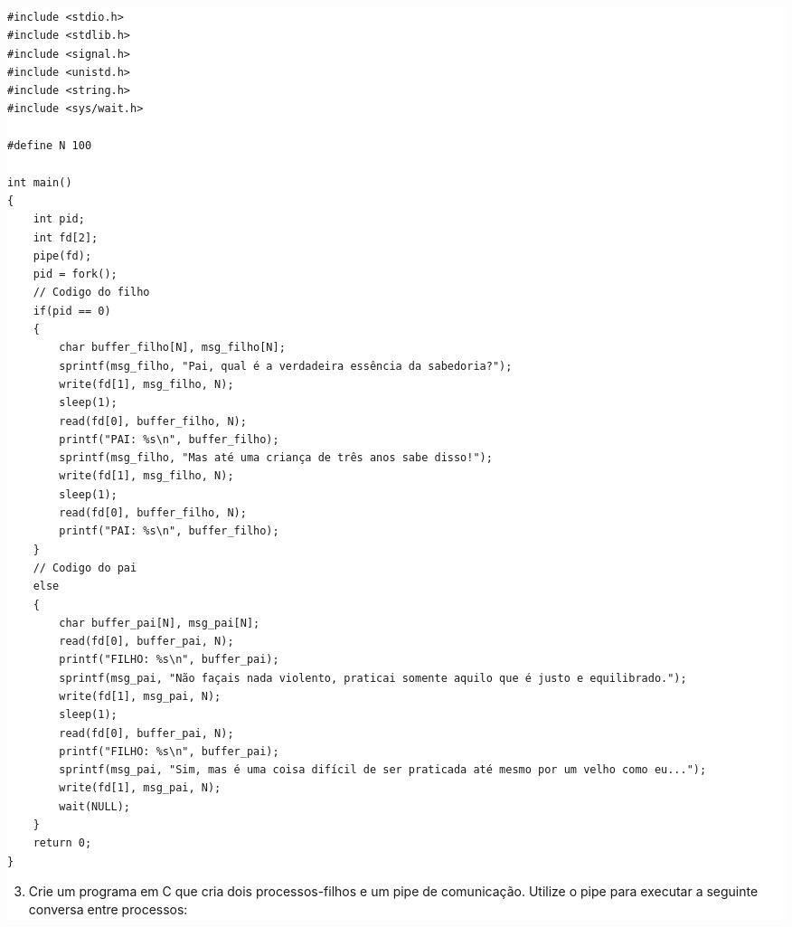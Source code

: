 	#include <stdio.h>
	#include <stdlib.h>
	#include <signal.h>
	#include <unistd.h>
	#include <string.h>
	#include <sys/wait.h>
	
	#define N 100
	
	int main()
	{
		int pid;
		int fd[2];
		pipe(fd);
		pid = fork();
		// Codigo do filho
		if(pid == 0)
		{
			char buffer_filho[N], msg_filho[N];
			sprintf(msg_filho, "Pai, qual é a verdadeira essência da sabedoria?");
			write(fd[1], msg_filho, N);
			sleep(1);
			read(fd[0], buffer_filho, N);
			printf("PAI: %s\n", buffer_filho);
			sprintf(msg_filho, "Mas até uma criança de três anos sabe disso!");
			write(fd[1], msg_filho, N);
			sleep(1);
			read(fd[0], buffer_filho, N);
			printf("PAI: %s\n", buffer_filho);
		}
		// Codigo do pai
		else
		{
			char buffer_pai[N], msg_pai[N];
			read(fd[0], buffer_pai, N);
			printf("FILHO: %s\n", buffer_pai);
			sprintf(msg_pai, "Não façais nada violento, praticai somente aquilo que	é justo e equilibrado.");
			write(fd[1], msg_pai, N);
			sleep(1);
			read(fd[0], buffer_pai, N);
			printf("FILHO: %s\n", buffer_pai);
			sprintf(msg_pai, "Sim, mas é uma coisa difícil de ser praticada até mesmo por um velho como eu...");
			write(fd[1], msg_pai, N);
			wait(NULL);
		}
		return 0;
	}


3. Crie um programa em C que cria dois processos-filhos e um pipe de comunicação. Utilize o pipe para executar a seguinte conversa entre processos:
